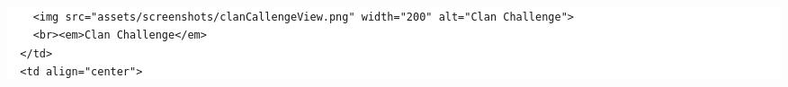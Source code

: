         <img src="assets/screenshots/clanCallengeView.png" width="200" alt="Clan Challenge">
        <br><em>Clan Challenge</em>
      </td>
      <td align="center">